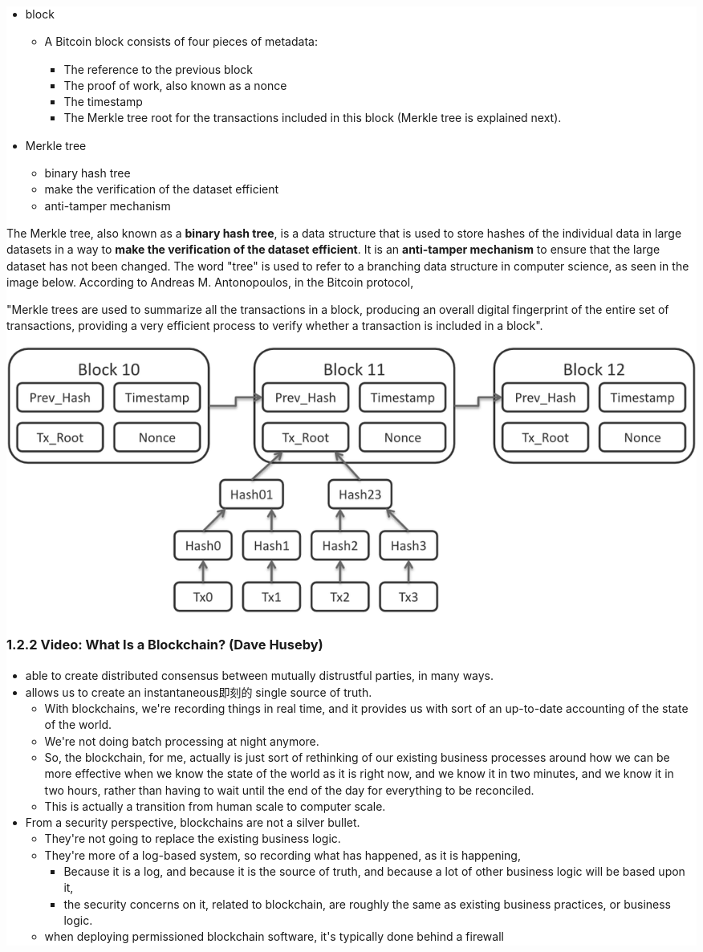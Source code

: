 - block

    - A Bitcoin block consists of four pieces of metadata:

      - The reference to the previous block
      - The proof of work, also known as a nonce
      - The timestamp
      - The Merkle tree root for the transactions included in this block (Merkle tree is explained next).
  
- Merkle tree
  - binary hash tree
  - make the verification of the dataset efficient
  - anti-tamper mechanism

The Merkle tree, also known as a **binary hash tree**, is a data structure that is used to store hashes of the individual data in large datasets in a way to **make the verification of the dataset efficient**. It is an **anti-tamper mechanism** to ensure that the large dataset has not been changed. The word "tree" is used to refer to a branching data structure in computer science, as seen in the image below. According to Andreas M. Antonopoulos, in the Bitcoin protocol,

"Merkle trees are used to summarize all the transactions in a block, producing an overall digital fingerprint of the entire set of transactions, providing a very efficient process to verify whether a transaction is included in a block".

![](Bitcoin_Block_Data.png)

### 1.2.2 Video: What Is a Blockchain? (Dave Huseby)

- able to create distributed consensus between mutually distrustful parties, in many ways.
- allows us to create an instantaneous即刻的 single source of truth.
  - With blockchains, we're recording things in real time, and it provides us with sort of an up-to-date accounting of the state of the world.
  - We're not doing batch processing at night anymore.
  - So, the blockchain, for me, actually is just sort of rethinking of our existing business processes around how we can be more effective when we know the state of the world as it is right now, and we know it in two minutes, and we know it in two hours, rather than having to wait until the end of the day for everything to be reconciled.
  - This is actually a transition from human scale to computer scale.
- From a security perspective, blockchains are not a silver bullet.
  - They're not going to replace the existing business logic.
  - They're more of a log-based system, so recording what has happened, as it is happening,
    - Because it is a log, and because it is the source of truth, and because a lot of other business logic will be based upon it,
    - the security concerns on it, related to blockchain, are roughly the same as existing business practices, or business logic.
  - when deploying permissioned blockchain software, it's typically done behind a firewall
